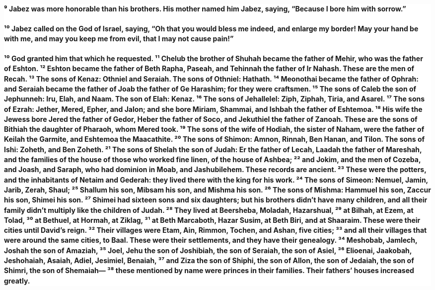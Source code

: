 
#### ⁹ Jabez was more honorable than his brothers. His mother named him Jabez, saying, “Because I bore him with sorrow.” 


#### ¹⁰ Jabez called on the God of Israel, saying, “Oh that you would bless me indeed, and enlarge my border! May your hand be with me, and may you keep me from evil, that I may not cause pain!” 


#### ¹⁰ God granted him that which he requested. ¹¹ Chelub the brother of Shuhah became the father of Mehir, who was the father of Eshton. ¹² Eshton became the father of Beth Rapha, Paseah, and Tehinnah the father of Ir Nahash. These are the men of Recah. ¹³ The sons of Kenaz: Othniel and Seraiah. The sons of Othniel: Hathath. ¹⁴ Meonothai became the father of Ophrah: and Seraiah became the father of Joab the father of Ge Harashim; for they were craftsmen. ¹⁵ The sons of Caleb the son of Jephunneh: Iru, Elah, and Naam. The son of Elah: Kenaz. ¹⁶ The sons of Jehallelel: Ziph, Ziphah, Tiria, and Asarel. ¹⁷ The sons of Ezrah: Jether, Mered, Epher, and Jalon; and she bore Miriam, Shammai, and Ishbah the father of Eshtemoa. ¹⁸ His wife the Jewess bore Jered the father of Gedor, Heber the father of Soco, and Jekuthiel the father of Zanoah. These are the sons of Bithiah the daughter of Pharaoh, whom Mered took. ¹⁹ The sons of the wife of Hodiah, the sister of Naham, were the father of Keilah the Garmite, and Eshtemoa the Maacathite. ²⁰ The sons of Shimon: Amnon, Rinnah, Ben Hanan, and Tilon. The sons of Ishi: Zoheth, and Ben Zoheth. ²¹ The sons of Shelah the son of Judah: Er the father of Lecah, Laadah the father of Mareshah, and the families of the house of those who worked fine linen, of the house of Ashbea; ²² and Jokim, and the men of Cozeba, and Joash, and Saraph, who had dominion in Moab, and Jashubilehem. These records are ancient. ²³ These were the potters, and the inhabitants of Netaim and Gederah: they lived there with the king for his work. ²⁴ The sons of Simeon: Nemuel, Jamin, Jarib, Zerah, Shaul; ²⁵ Shallum his son, Mibsam his son, and Mishma his son. ²⁶ The sons of Mishma: Hammuel his son, Zaccur his son, Shimei his son. ²⁷ Shimei had sixteen sons and six daughters; but his brothers didn’t have many children, and all their family didn’t multiply like the children of Judah. ²⁸ They lived at Beersheba, Moladah, Hazarshual, ²⁹ at Bilhah, at Ezem, at Tolad, ³⁰ at Bethuel, at Hormah, at Ziklag, ³¹ at Beth Marcaboth, Hazar Susim, at Beth Biri, and at Shaaraim. These were their cities until David’s reign. ³² Their villages were Etam, Ain, Rimmon, Tochen, and Ashan, five cities; ³³ and all their villages that were around the same cities, to Baal. These were their settlements, and they have their genealogy. ³⁴ Meshobab, Jamlech, Joshah the son of Amaziah, ³⁵ Joel, Jehu the son of Joshibiah, the son of Seraiah, the son of Asiel, ³⁶ Elioenai, Jaakobah, Jeshohaiah, Asaiah, Adiel, Jesimiel, Benaiah, ³⁷ and Ziza the son of Shiphi, the son of Allon, the son of Jedaiah, the son of Shimri, the son of Shemaiah— ³⁸ these mentioned by name were princes in their families. Their fathers’ houses increased greatly. 
